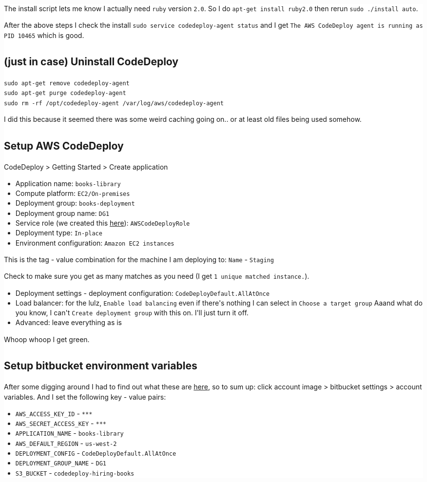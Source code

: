The install script lets me know I actually need `ruby` version `2.0`. 
So I do `apt-get install ruby2.0` then rerun `sudo ./install auto`.

After the above steps I check the install
`sudo service codedeploy-agent status`
and I get `The AWS CodeDeploy agent is running as PID 10465` which is good.

## (just in case) Uninstall CodeDeploy
```
sudo apt-get remove codedeploy-agent
sudo apt-get purge codedeploy-agent
sudo rm -rf /opt/codedeploy-agent /var/log/aws/codedeploy-agent
``` 
I did this because it seemed there was some weird caching going on.. or at least old files being used somehow.

## Setup AWS CodeDeploy
CodeDeploy > Getting Started > Create application

* Application name: `books-library`
* Compute platform: `EC2/On-premises`
* Deployment group: `books-deployment`
* Deployment group name: `DG1`
* Service role (we created this [here](#create-a-role)): `AWSCodeDeployRole`
* Deployment type: `In-place`
* Environment configuration: `Amazon EC2 instances`

This is the tag - value combination for the machine I am deploying to: `Name` - `Staging`

Check to make sure you get as many matches as you need (I get `1 unique matched instance.`).

* Deployment settings - deployment configuration: `CodeDeployDefault.AllAtOnce` 
* Load balancer: for the lulz, `Enable load balancing` even if there's nothing I can select in  `Choose a target group`
Aaand what do you know, I can't `Create deployment group` with this on. I'll just turn it off.
* Advanced: leave everything as is

Whoop whoop I get green.

## Setup bitbucket environment variables
After some digging around I had to find out what these are [here](https://confluence.atlassian.com/bitbucket/variables-in-pipelines-794502608.html),
so to sum up: click account image > bitbucket settings > account variables.
And I set the following key - value pairs:

* `AWS_ACCESS_KEY_ID` - `***`
* `AWS_SECRET_ACCESS_KEY` - `***`
* `APPLICATION_NAME` - `books-library`
* `AWS_DEFAULT_REGION` - `us-west-2`
* `DEPLOYMENT_CONFIG` - `CodeDeployDefault.AllAtOnce`
* `DEPLOYMENT_GROUP_NAME` - `DG1`
* `S3_BUCKET` - `codedeploy-hiring-books`
